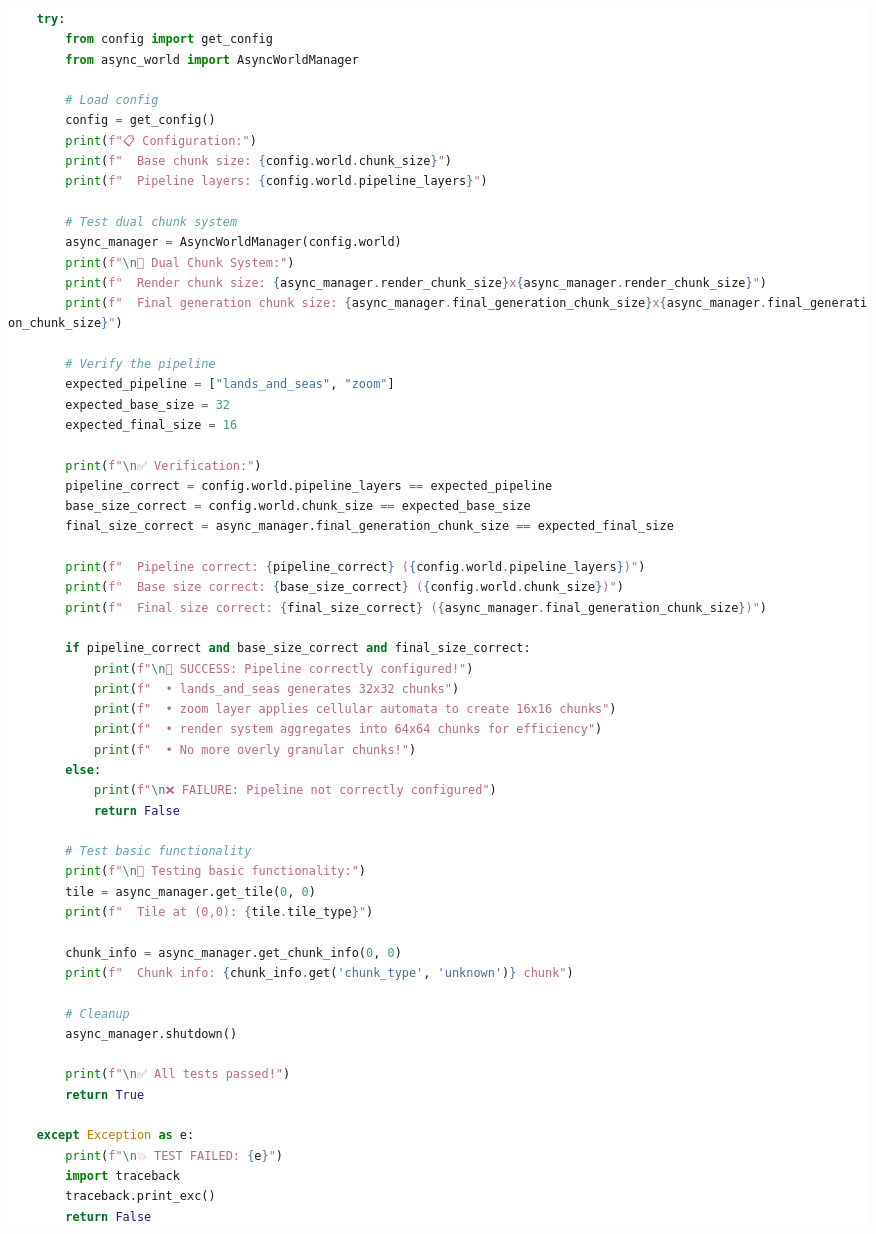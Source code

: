 ```python
    try:
        from config import get_config
        from async_world import AsyncWorldManager
        
        # Load config
        config = get_config()
        print(f"📋 Configuration:")
        print(f"  Base chunk size: {config.world.chunk_size}")
        print(f"  Pipeline layers: {config.world.pipeline_layers}")
        
        # Test dual chunk system
        async_manager = AsyncWorldManager(config.world)
        print(f"\n🔧 Dual Chunk System:")
        print(f"  Render chunk size: {async_manager.render_chunk_size}x{async_manager.render_chunk_size}")
        print(f"  Final generation chunk size: {async_manager.final_generation_chunk_size}x{async_manager.final_generation_chunk_size}")
        
        # Verify the pipeline
        expected_pipeline = ["lands_and_seas", "zoom"]
        expected_base_size = 32
        expected_final_size = 16
        
        print(f"\n✅ Verification:")
        pipeline_correct = config.world.pipeline_layers == expected_pipeline
        base_size_correct = config.world.chunk_size == expected_base_size
        final_size_correct = async_manager.final_generation_chunk_size == expected_final_size
        
        print(f"  Pipeline correct: {pipeline_correct} ({config.world.pipeline_layers})")
        print(f"  Base size correct: {base_size_correct} ({config.world.chunk_size})")
        print(f"  Final size correct: {final_size_correct} ({async_manager.final_generation_chunk_size})")
        
        if pipeline_correct and base_size_correct and final_size_correct:
            print(f"\n🎉 SUCCESS: Pipeline correctly configured!")
            print(f"  • lands_and_seas generates 32x32 chunks")
            print(f"  • zoom layer applies cellular automata to create 16x16 chunks")
            print(f"  • render system aggregates into 64x64 chunks for efficiency")
            print(f"  • No more overly granular chunks!")
        else:
            print(f"\n❌ FAILURE: Pipeline not correctly configured")
            return False
        
        # Test basic functionality
        print(f"\n🎯 Testing basic functionality:")
        tile = async_manager.get_tile(0, 0)
        print(f"  Tile at (0,0): {tile.tile_type}")
        
        chunk_info = async_manager.get_chunk_info(0, 0)
        print(f"  Chunk info: {chunk_info.get('chunk_type', 'unknown')} chunk")
        
        # Cleanup
        async_manager.shutdown()
        
        print(f"\n✅ All tests passed!")
        return True
        
    except Exception as e:
        print(f"\n💥 TEST FAILED: {e}")
        import traceback
        traceback.print_exc()
        return False

```